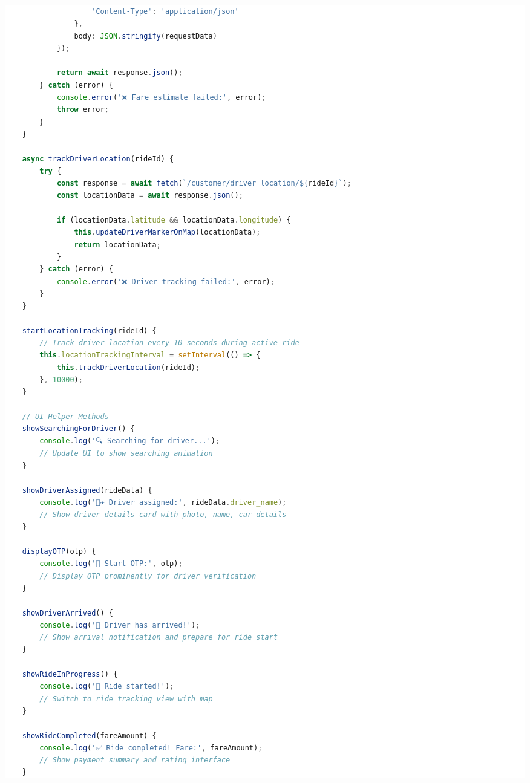 ```javascript
                    'Content-Type': 'application/json'
                },
                body: JSON.stringify(requestData)
            });
            
            return await response.json();
        } catch (error) {
            console.error('❌ Fare estimate failed:', error);
            throw error;
        }
    }
    
    async trackDriverLocation(rideId) {
        try {
            const response = await fetch(`/customer/driver_location/${rideId}`);
            const locationData = await response.json();
            
            if (locationData.latitude && locationData.longitude) {
                this.updateDriverMarkerOnMap(locationData);
                return locationData;
            }
        } catch (error) {
            console.error('❌ Driver tracking failed:', error);
        }
    }
    
    startLocationTracking(rideId) {
        // Track driver location every 10 seconds during active ride
        this.locationTrackingInterval = setInterval(() => {
            this.trackDriverLocation(rideId);
        }, 10000);
    }
    
    // UI Helper Methods
    showSearchingForDriver() {
        console.log('🔍 Searching for driver...');
        // Update UI to show searching animation
    }
    
    showDriverAssigned(rideData) {
        console.log('👨‍✈️ Driver assigned:', rideData.driver_name);
        // Show driver details card with photo, name, car details
    }
    
    displayOTP(otp) {
        console.log('🔐 Start OTP:', otp);
        // Display OTP prominently for driver verification
    }
    
    showDriverArrived() {
        console.log('📍 Driver has arrived!');
        // Show arrival notification and prepare for ride start
    }
    
    showRideInProgress() {
        console.log('🚗 Ride started!');
        // Switch to ride tracking view with map
    }
    
    showRideCompleted(fareAmount) {
        console.log('✅ Ride completed! Fare:', fareAmount);
        // Show payment summary and rating interface
    }
```